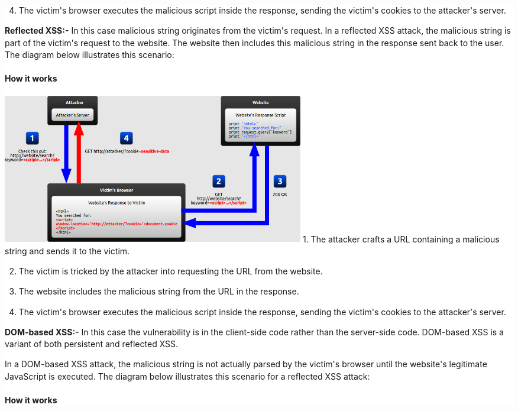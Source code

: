 4. The victim's browser executes the malicious script inside the response, sending the victim's cookies to the attacker's server.

**Reflected XSS:-**
In this case malicious string originates from the victim's request.
In a reflected XSS attack, the malicious string is part of the victim's request to the website. The website then includes this malicious string in the response sent back to the user. The diagram below illustrates this scenario:

#### How it works
<img src="assets/reflected-xss.png" width="500" />
1. The attacker crafts a URL containing a malicious string and sends it to the victim.

2. The victim is tricked by the attacker into requesting the URL from the website.

3. The website includes the malicious string from the URL in the response.

4. The victim's browser executes the malicious script inside the response, sending the victim's cookies to the attacker's server.

**DOM-based XSS:-**
In this case the vulnerability is in the client-side code rather than the server-side code.
DOM-based XSS is a variant of both persistent and reflected XSS. 

In a DOM-based XSS attack, the malicious string is not actually parsed by the victim's browser until the website's legitimate JavaScript is executed. The diagram below illustrates this scenario for a reflected XSS attack:

#### How it works